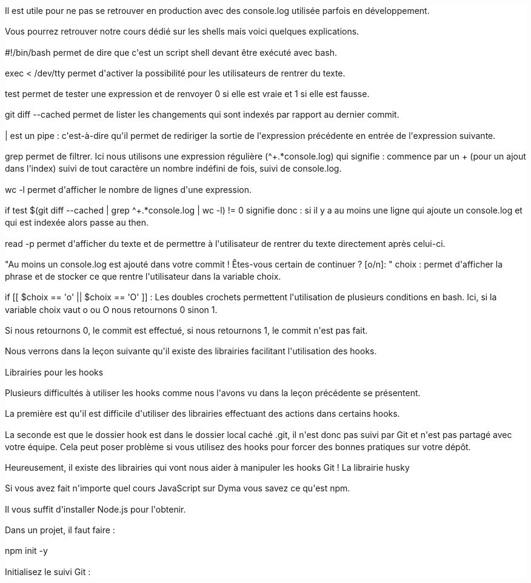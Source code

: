 Il est utile pour ne pas se retrouver en production avec des console.log utilisée parfois en développement.

Vous pourrez retrouver notre cours dédié sur les shells mais voici quelques explications.

#!/bin/bash permet de dire que c'est un script shell devant être exécuté avec bash.

exec < /dev/tty permet d'activer la possibilité pour les utilisateurs de rentrer du texte.

test permet de tester une expression et de renvoyer 0 si elle est vraie et 1 si elle est fausse.

git diff --cached permet de lister les changements qui sont indexés par rapport au dernier commit.

| est un pipe : c'est-à-dire qu'il permet de rediriger la sortie de l'expression précédente en entrée de l'expression suivante.

grep permet de filtrer. Ici nous utilisons une expression régulière (^+.*console\.log) qui signifie : commence par un + (pour un ajout dans l'index) suivi de tout caractère un nombre indéfini de fois, suivi de console.log.

wc -l permet d'afficher le nombre de lignes d'une expression.

if test $(git diff --cached | grep ^+.*console\.log | wc -l) != 0 signifie donc : si il y a au moins une ligne qui ajoute un console.log et qui est indexée alors passe au then.

read -p permet d'afficher du texte et de permettre à l'utilisateur de rentrer du texte directement après celui-ci.

"Au moins un console.log est ajouté dans votre commit ! Êtes-vous certain de continuer ? [o/n]: " choix : permet d'afficher la phrase et de stocker ce que rentre l'utilisateur dans la variable choix.

if [[ $choix == 'o' || $choix == 'O' ]] : Les doubles crochets permettent l'utilisation de plusieurs conditions en bash. Ici, si la variable choix vaut o ou O nous retournons 0 sinon 1.

Si nous retournons 0, le commit est effectué, si nous retournons 1, le commit n'est pas fait.

Nous verrons dans la leçon suivante qu'il existe des librairies facilitant l'utilisation des hooks. 

Librairies pour les hooks

Plusieurs difficultés à utiliser les hooks comme nous l'avons vu dans la leçon précédente se présentent.

La première est qu'il est difficile d'utiliser des librairies effectuant des actions dans certains hooks.

La seconde est que le dossier hook est dans le dossier local caché .git, il n'est donc pas suivi par Git et n'est pas partagé avec votre équipe. Cela peut poser problème si vous utilisez des hooks pour forcer des bonnes pratiques sur votre dépôt.

Heureusement, il existe des librairies qui vont nous aider à manipuler les hooks Git !
La librairie husky

Si vous avez fait n'importe quel cours JavaScript sur Dyma vous savez ce qu'est npm.

Il vous suffit d'installer Node.js pour l'obtenir.

Dans un projet, il faut faire :

npm init -y

Initialisez le suivi Git :
